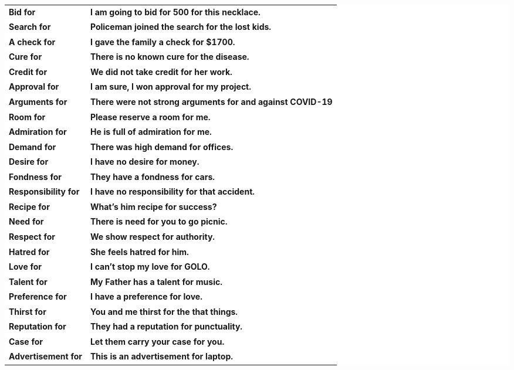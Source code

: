|   |   |
|---|---|
|**Bid for**|**I am going to bid for 500 for this necklace.**|
|**Search for**|**Policeman joined the search for the lost kids.**|
|**A check for**|**I gave the family a check for $1700.**|
|**Cure for**|**There is no known cure for the disease.**|
|**Credit for**|**We did not take credit for her work.**|
|**Approval for**|**I am sure, I won approval for my project.**|
|**Arguments for**|**There were not strong arguments for and against COVID-19**|
|**Room for**|**Please reserve a room for me.**|
|**Admiration for**|**He is full of admiration for me.**|
|**Demand for**|**There was high demand for offices.**|
|**Desire for**|**I have no desire for money.**|
|**Fondness for**|**They have a fondness for cars.**|
|**Responsibility for**|**I have no responsibility for that accident.**|
|**Recipe for**|**What’s him recipe for success?**|
|**Need for**|**There is need for you to go picnic.**|
|**Respect for**|**We show respect for authority.**|
|**Hatred for**|**She feels hatred for him.**|
|**Love for**|**I can’t stop my love for GOLO.**|
|**Talent for**|**My Father has a talent for music.**|
|**Preference for**|**I have a preference for love.**|
|**Thirst for**|**You and me thirst for the that things.**|
|**Reputation for**|**They had a reputation for punctuality.**|
|**Case for**|**Let them carry your case for you.**|
|**Advertisement for**|**This is an advertisement for laptop.**|
